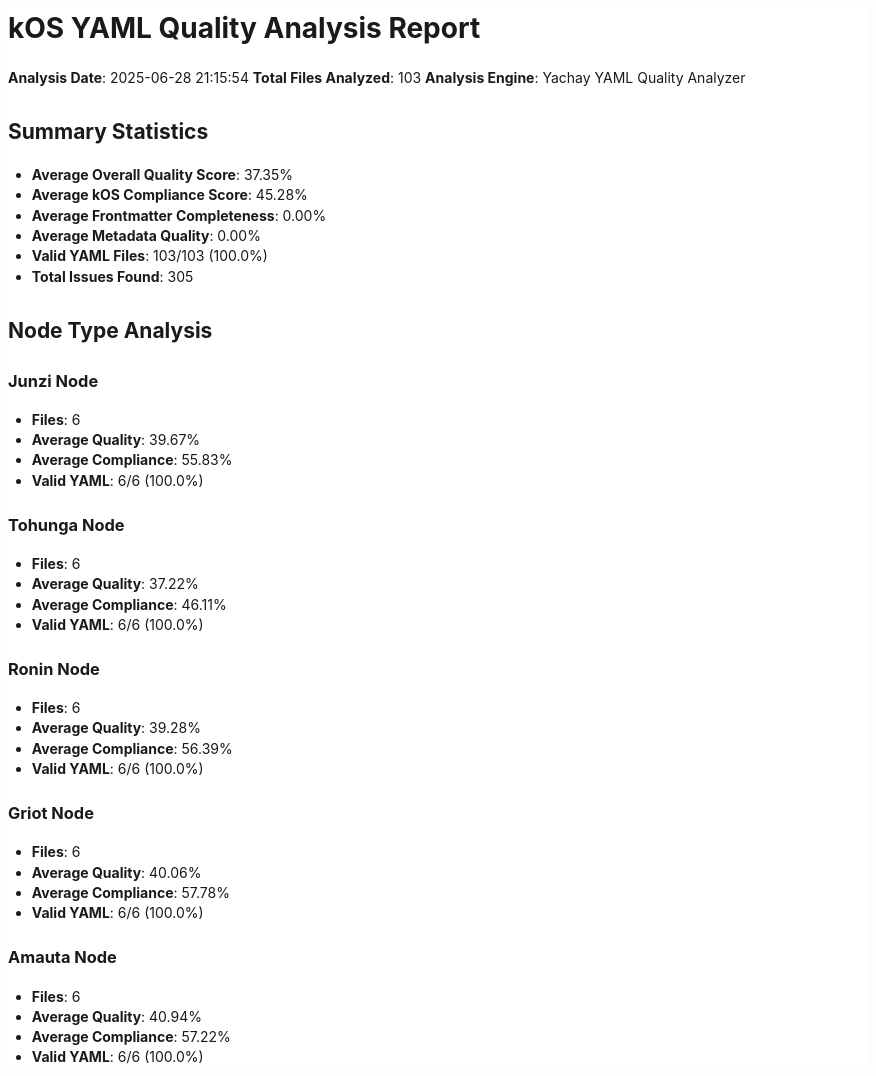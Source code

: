 
# kOS YAML Quality Analysis Report

**Analysis Date**: 2025-06-28 21:15:54
**Total Files Analyzed**: 103
**Analysis Engine**: Yachay YAML Quality Analyzer

## Summary Statistics

- **Average Overall Quality Score**: 37.35%
- **Average kOS Compliance Score**: 45.28%
- **Average Frontmatter Completeness**: 0.00%
- **Average Metadata Quality**: 0.00%
- **Valid YAML Files**: 103/103 (100.0%)
- **Total Issues Found**: 305

## Node Type Analysis


### Junzi Node
- **Files**: 6
- **Average Quality**: 39.67%
- **Average Compliance**: 55.83%
- **Valid YAML**: 6/6 (100.0%)

### Tohunga Node
- **Files**: 6
- **Average Quality**: 37.22%
- **Average Compliance**: 46.11%
- **Valid YAML**: 6/6 (100.0%)

### Ronin Node
- **Files**: 6
- **Average Quality**: 39.28%
- **Average Compliance**: 56.39%
- **Valid YAML**: 6/6 (100.0%)

### Griot Node
- **Files**: 6
- **Average Quality**: 40.06%
- **Average Compliance**: 57.78%
- **Valid YAML**: 6/6 (100.0%)

### Amauta Node
- **Files**: 6
- **Average Quality**: 40.94%
- **Average Compliance**: 57.22%
- **Valid YAML**: 6/6 (100.0%)
